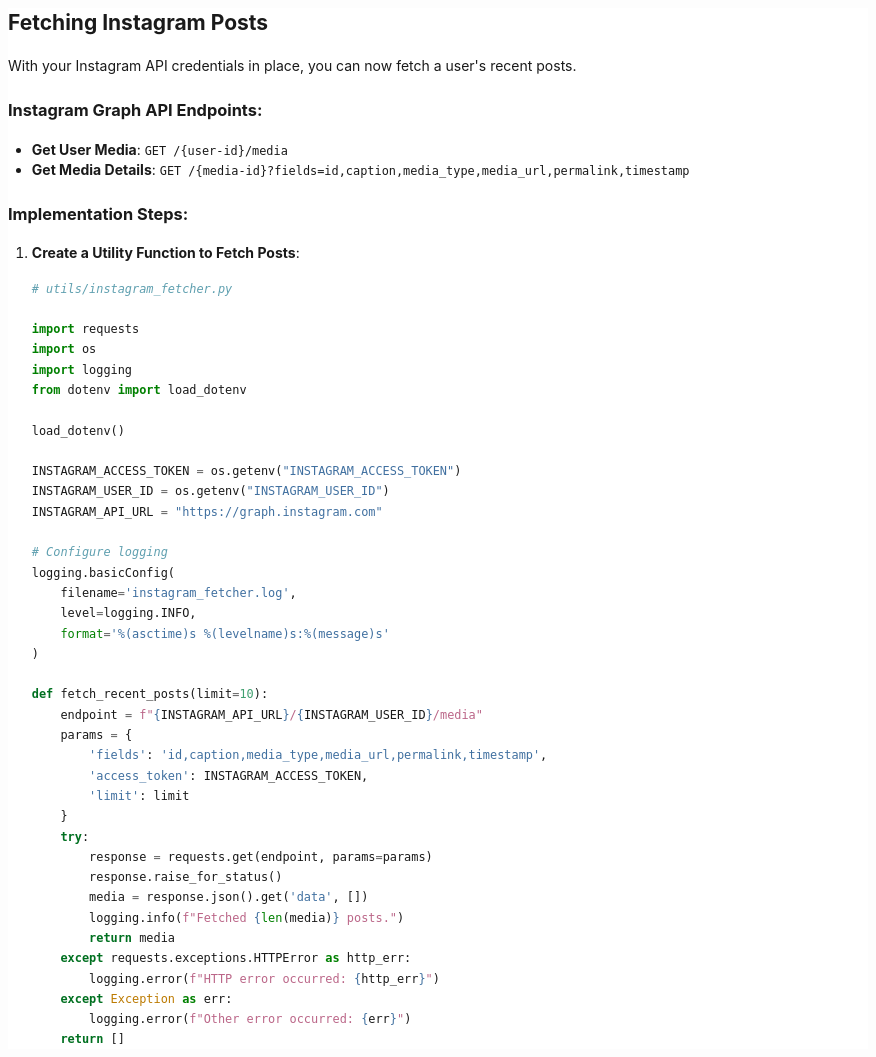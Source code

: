 
## Fetching Instagram Posts

With your Instagram API credentials in place, you can now fetch a user's recent posts.

### Instagram Graph API Endpoints:

- **Get User Media**: `GET /{user-id}/media`
- **Get Media Details**: `GET /{media-id}?fields=id,caption,media_type,media_url,permalink,timestamp`

### Implementation Steps:

1. **Create a Utility Function to Fetch Posts**:
   
   ```python
   # utils/instagram_fetcher.py

   import requests
   import os
   import logging
   from dotenv import load_dotenv

   load_dotenv()

   INSTAGRAM_ACCESS_TOKEN = os.getenv("INSTAGRAM_ACCESS_TOKEN")
   INSTAGRAM_USER_ID = os.getenv("INSTAGRAM_USER_ID")
   INSTAGRAM_API_URL = "https://graph.instagram.com"

   # Configure logging
   logging.basicConfig(
       filename='instagram_fetcher.log',
       level=logging.INFO,
       format='%(asctime)s %(levelname)s:%(message)s'
   )

   def fetch_recent_posts(limit=10):
       endpoint = f"{INSTAGRAM_API_URL}/{INSTAGRAM_USER_ID}/media"
       params = {
           'fields': 'id,caption,media_type,media_url,permalink,timestamp',
           'access_token': INSTAGRAM_ACCESS_TOKEN,
           'limit': limit
       }
       try:
           response = requests.get(endpoint, params=params)
           response.raise_for_status()
           media = response.json().get('data', [])
           logging.info(f"Fetched {len(media)} posts.")
           return media
       except requests.exceptions.HTTPError as http_err:
           logging.error(f"HTTP error occurred: {http_err}")
       except Exception as err:
           logging.error(f"Other error occurred: {err}")
       return []
   ```
